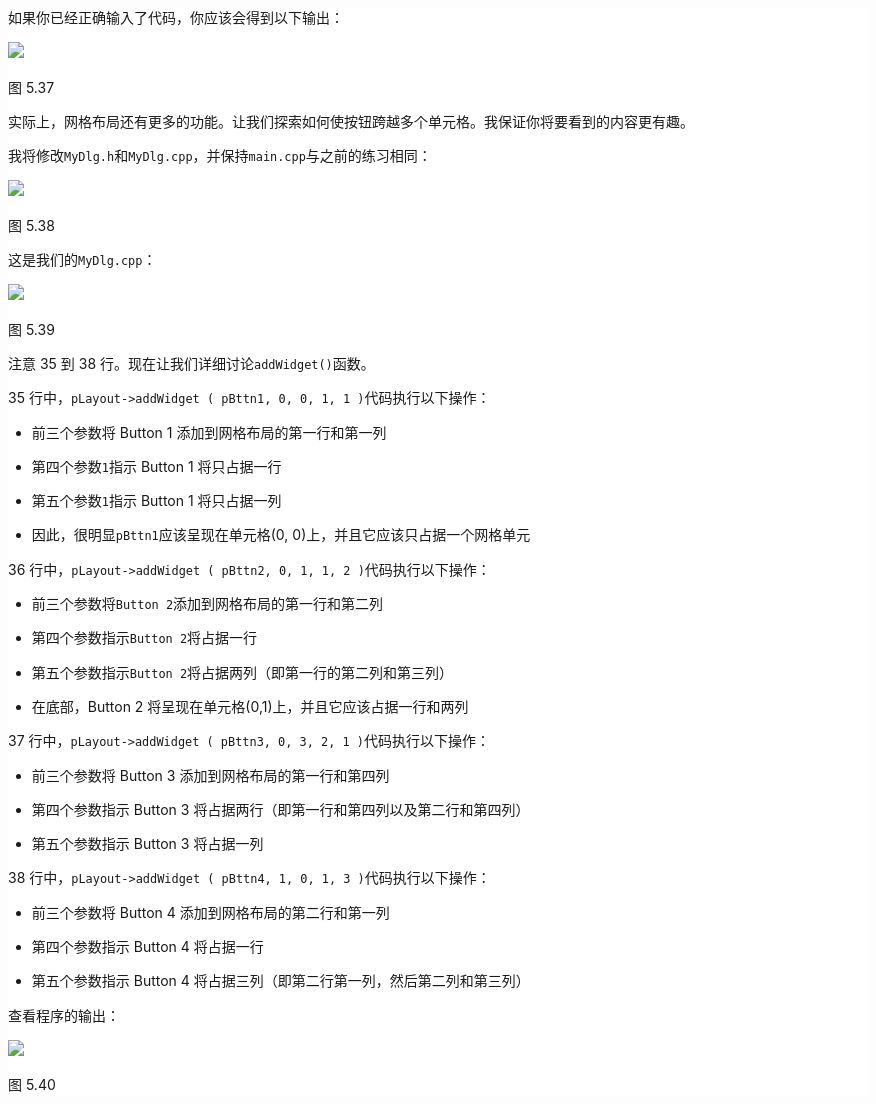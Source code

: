 如果你已经正确输入了代码，你应该会得到以下输出：

![](https://github.com/OpenDocCN/freelearn-c-cpp-zh/raw/master/docs/exp-cpp-prog/img/b0fe0162-c162-4aa2-aeca-f548532f7789.png)

图 5.37

实际上，网格布局还有更多的功能。让我们探索如何使按钮跨越多个单元格。我保证你将要看到的内容更有趣。

我将修改`MyDlg.h`和`MyDlg.cpp`，并保持`main.cpp`与之前的练习相同：

![](https://github.com/OpenDocCN/freelearn-c-cpp-zh/raw/master/docs/exp-cpp-prog/img/41efa017-2b43-49b6-b2fd-bb0afcf8c63e.png)

图 5.38

这是我们的`MyDlg.cpp`： 

![](https://github.com/OpenDocCN/freelearn-c-cpp-zh/raw/master/docs/exp-cpp-prog/img/ef957ac5-1cbe-4a32-87ff-6c183038f0f7.png)

图 5.39

注意 35 到 38 行。现在让我们详细讨论`addWidget()`函数。

35 行中，`pLayout->addWidget ( pBttn1, 0, 0, 1, 1 )`代码执行以下操作：

+   前三个参数将 Button 1 添加到网格布局的第一行和第一列

+   第四个参数`1`指示 Button 1 将只占据一行

+   第五个参数`1`指示 Button 1 将只占据一列

+   因此，很明显`pBttn1`应该呈现在单元格(0, 0)上，并且它应该只占据一个网格单元

36 行中，`pLayout->addWidget ( pBttn2, 0, 1, 1, 2 )`代码执行以下操作：

+   前三个参数将`Button 2`添加到网格布局的第一行和第二列

+   第四个参数指示`Button 2`将占据一行

+   第五个参数指示`Button 2`将占据两列（即第一行的第二列和第三列）

+   在底部，Button 2 将呈现在单元格(0,1)上，并且它应该占据一行和两列

37 行中，`pLayout->addWidget ( pBttn3, 0, 3, 2, 1 )`代码执行以下操作：

+   前三个参数将 Button 3 添加到网格布局的第一行和第四列

+   第四个参数指示 Button 3 将占据两行（即第一行和第四列以及第二行和第四列）

+   第五个参数指示 Button 3 将占据一列

38 行中，`pLayout->addWidget ( pBttn4, 1, 0, 1, 3 )`代码执行以下操作：

+   前三个参数将 Button 4 添加到网格布局的第二行和第一列

+   第四个参数指示 Button 4 将占据一行

+   第五个参数指示 Button 4 将占据三列（即第二行第一列，然后第二列和第三列）

查看程序的输出：

![](https://github.com/OpenDocCN/freelearn-c-cpp-zh/raw/master/docs/exp-cpp-prog/img/bf9c1280-349d-42fd-958d-6ee93db547b9.png)

图 5.40
